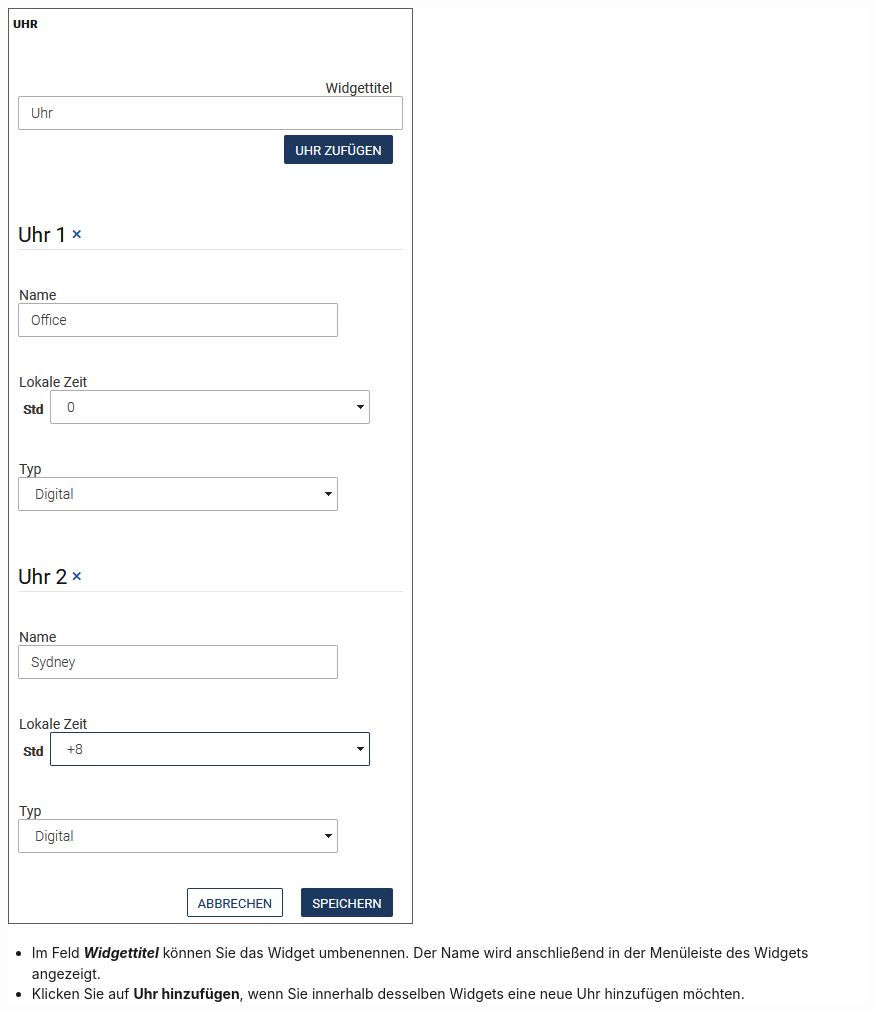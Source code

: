 ![](images/user/dashboard/widget_clock_edit.png)

* Im Feld ***Widgettitel*** können Sie das Widget umbenennen. Der Name wird anschließend in der Menüleiste des Widgets angezeigt.
* Klicken Sie auf **Uhr hinzufügen**, wenn Sie innerhalb desselben Widgets eine neue Uhr hinzufügen möchten.
	